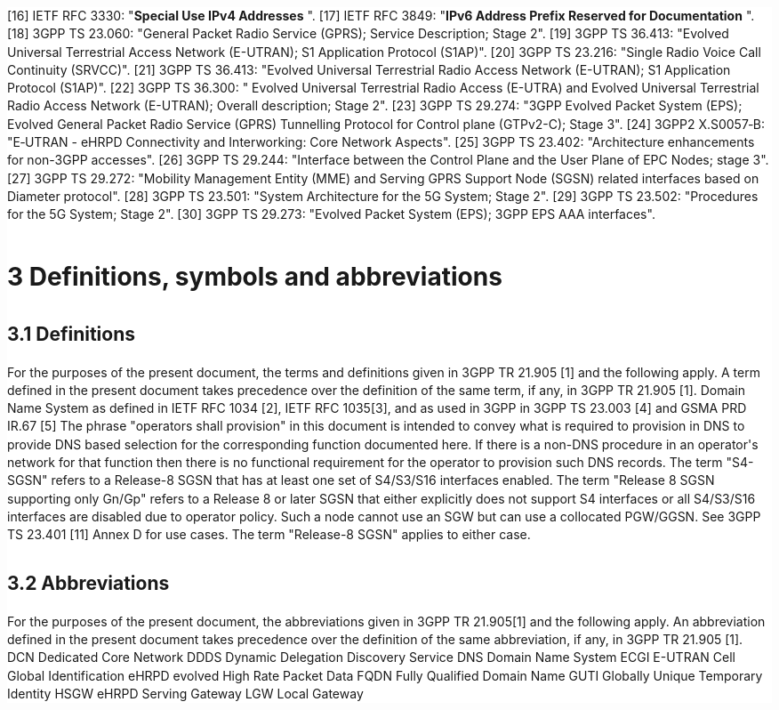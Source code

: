 [16] IETF RFC 3330: \"**Special Use IPv4 Addresses** \".
[17] IETF RFC 3849: \"**IPv6 Address Prefix Reserved for Documentation** \".
[18] 3GPP TS 23.060: \"General Packet Radio Service (GPRS); Service
Description; Stage 2\".
[19] 3GPP TS 36.413: \"Evolved Universal Terrestrial Access Network (E-UTRAN);
S1 Application Protocol (S1AP)\".
[20] 3GPP TS 23.216: \"Single Radio Voice Call Continuity (SRVCC)\".
[21] 3GPP TS 36.413: \"Evolved Universal Terrestrial Radio Access Network
(E-UTRAN); S1 Application Protocol (S1AP)\".
[22] 3GPP TS 36.300: \" Evolved Universal Terrestrial Radio Access (E-UTRA)
and Evolved Universal Terrestrial Radio Access Network (E-UTRAN); Overall
description; Stage 2\".
[23] 3GPP TS 29.274: \"3GPP Evolved Packet System (EPS); Evolved General
Packet Radio Service (GPRS) Tunnelling Protocol for Control plane (GTPv2-C);
Stage 3\".
[24] 3GPP2 X.S0057‑B: \"E‑UTRAN - eHRPD Connectivity and Interworking: Core
Network Aspects\".
[25] 3GPP TS 23.402: \"Architecture enhancements for non-3GPP accesses\".
[26] 3GPP TS 29.244: \"Interface between the Control Plane and the User Plane
of EPC Nodes; stage 3\".
[27] 3GPP TS 29.272: \"Mobility Management Entity (MME) and Serving GPRS
Support Node (SGSN) related interfaces based on Diameter protocol\".
[28] 3GPP TS 23.501: \"System Architecture for the 5G System; Stage 2\".
[29] 3GPP TS 23.502: \"Procedures for the 5G System; Stage 2\".
[30] 3GPP TS 29.273: \"Evolved Packet System (EPS); 3GPP EPS AAA interfaces\".
# 3 Definitions, symbols and abbreviations
## 3.1 Definitions
For the purposes of the present document, the terms and definitions given in
3GPP TR 21.905 [1] and the following apply. A term defined in the present
document takes precedence over the definition of the same term, if any, in
3GPP TR 21.905 [1].
Domain Name System as defined in IETF RFC 1034 [2], IETF RFC 1035[3], and as
used in 3GPP in 3GPP TS 23.003 [4] and GSMA PRD IR.67 [5]
The phrase \"operators shall provision\" in this document is intended to
convey what is required to provision in DNS to provide DNS based selection for
the corresponding function documented here. If there is a non-DNS procedure in
an operator\'s network for that function then there is no functional
requirement for the operator to provision such DNS records.
The term \"S4-SGSN\" refers to a Release-8 SGSN that has at least one set of
S4/S3/S16 interfaces enabled.
The term \"Release 8 SGSN supporting only Gn/Gp\" refers to a Release 8 or
later SGSN that either explicitly does not support S4 interfaces or all
S4/S3/S16 interfaces are disabled due to operator policy. Such a node cannot
use an SGW but can use a collocated PGW/GGSN. See 3GPP TS 23.401 [11] Annex D
for use cases.
The term \"Release-8 SGSN\" applies to either case.
## 3.2 Abbreviations
For the purposes of the present document, the abbreviations given in 3GPP TR
21.905[1] and the following apply. An abbreviation defined in the present
document takes precedence over the definition of the same abbreviation, if
any, in 3GPP TR 21.905 [1].
DCN Dedicated Core Network
DDDS Dynamic Delegation Discovery Service
DNS Domain Name System
ECGI E-UTRAN Cell Global Identification
eHRPD evolved High Rate Packet Data
FQDN Fully Qualified Domain Name
GUTI Globally Unique Temporary Identity
HSGW eHRPD Serving Gateway
LGW Local Gateway